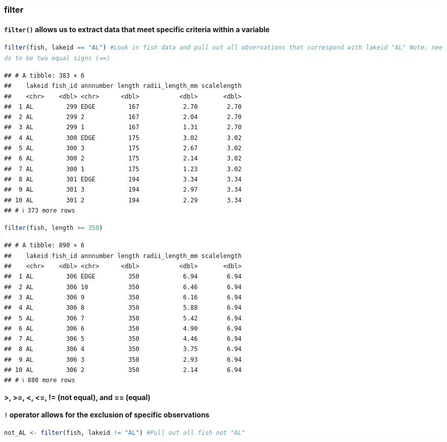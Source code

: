 

### filter
**`filter()` allows us to extract data that meet specific criteria within a variable**

```r
filter(fish, lakeid == "AL") #Look in fish data and pull out all observations that correspond with lakeid "AL" Note: needs to be two equal signs (==)
```

```
## # A tibble: 383 × 6
##    lakeid fish_id annnumber length radii_length_mm scalelength
##    <chr>    <dbl> <chr>      <dbl>           <dbl>       <dbl>
##  1 AL         299 EDGE         167            2.70        2.70
##  2 AL         299 2            167            2.04        2.70
##  3 AL         299 1            167            1.31        2.70
##  4 AL         300 EDGE         175            3.02        3.02
##  5 AL         300 3            175            2.67        3.02
##  6 AL         300 2            175            2.14        3.02
##  7 AL         300 1            175            1.23        3.02
##  8 AL         301 EDGE         194            3.34        3.34
##  9 AL         301 3            194            2.97        3.34
## 10 AL         301 2            194            2.29        3.34
## # ℹ 373 more rows
```


```r
filter(fish, length >= 350)
```

```
## # A tibble: 890 × 6
##    lakeid fish_id annnumber length radii_length_mm scalelength
##    <chr>    <dbl> <chr>      <dbl>           <dbl>       <dbl>
##  1 AL         306 EDGE         350            6.94        6.94
##  2 AL         306 10           350            6.46        6.94
##  3 AL         306 9            350            6.16        6.94
##  4 AL         306 8            350            5.88        6.94
##  5 AL         306 7            350            5.42        6.94
##  6 AL         306 6            350            4.90        6.94
##  7 AL         306 5            350            4.46        6.94
##  8 AL         306 4            350            3.75        6.94
##  9 AL         306 3            350            2.93        6.94
## 10 AL         306 2            350            2.14        6.94
## # ℹ 880 more rows
```

**>, >=, <, <=, != (not equal), and == (equal)** 

**`!` operator allows for the exclusion of specific observations**

```r
not_AL <- filter(fish, lakeid != "AL") #Pull out all fish not "AL" 
```
